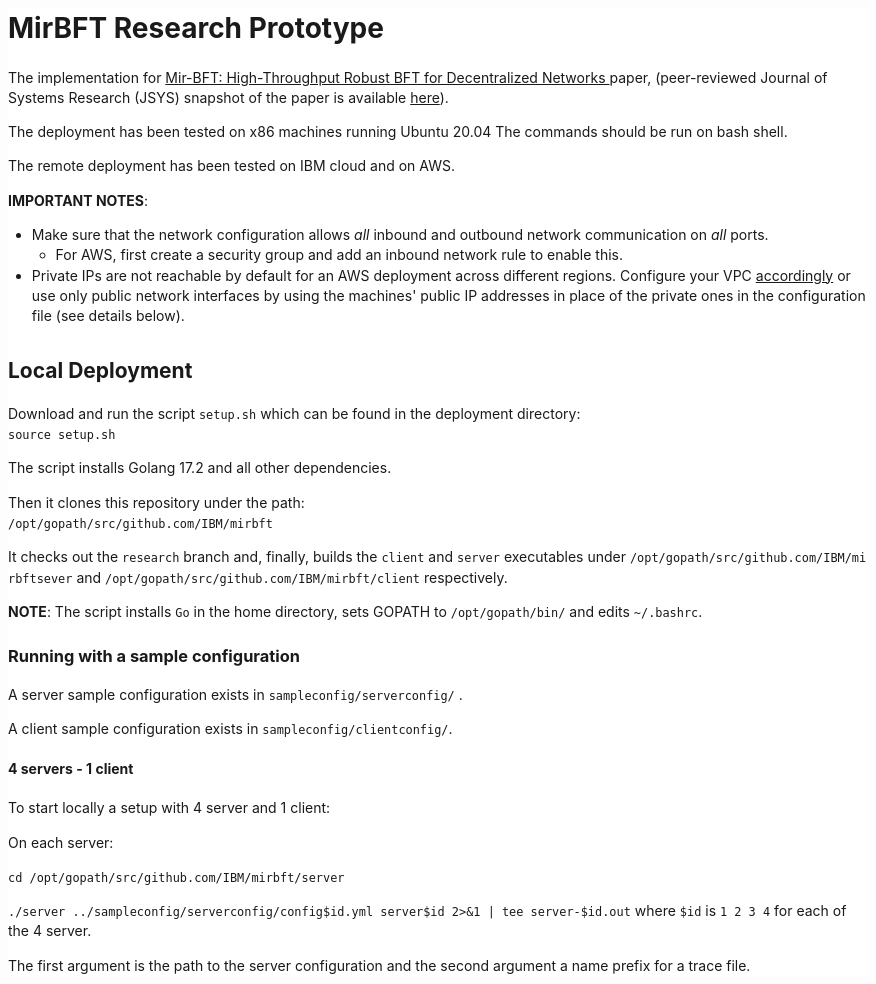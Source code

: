 # MirBFT Research Prototype
The implementation for  [Mir-BFT: High-Throughput Robust BFT for Decentralized Networks
](https://arxiv.org/abs/1906.05552) paper, (peer-reviewed Journal of Systems Research (JSYS) snapshot of the paper is available [here](https://escholarship.org/uc/item/36g369xq)).

The deployment has been tested on x86 machines running Ubuntu 20.04
The commands should be run on bash shell.

The remote deployment has been tested on IBM cloud and on AWS.

**IMPORTANT NOTES**: 
* Make sure that the network configuration allows *all* inbound and outbound network communication on *all* ports.<br />
  * For AWS, first create a security group and add an inbound network rule to enable this.
* Private IPs are not reachable by default for an AWS deployment across different regions.
Configure your VPC [accordingly](https://docs.aws.amazon.com/devicefarm/latest/developerguide/amazon-vpc-cross-region.html) or use only public network interfaces by using the machines' public IP addresses in place of the private ones in the configuration file (see details below).


## Local Deployment
Download and run the script `setup.sh` which can be found in the deployment directory:<br />
`source setup.sh` <br />

The script installs Golang 17.2 and all other dependencies.

Then it clones this repository under the path: <br />
`/opt/gopath/src/github.com/IBM/mirbft`

It checks out the `research` branch and, finally, builds the `client` and `server` executables under
`/opt/gopath/src/github.com/IBM/mirbftsever` and `/opt/gopath/src/github.com/IBM/mirbft/client`
respectively.

**NOTE**: The script installs `Go` in the home directory, sets GOPATH to `/opt/gopath/bin/` and edits `~/.bashrc`.


### Running with a sample configuration
A server sample configuration exists in `sampleconfig/serverconfig/` .

A client sample configuration exists in `sampleconfig/clientconfig/`.

#### 4 servers - 1 client
To start locally a setup with 4 server and 1 client:

On each server:

`cd /opt/gopath/src/github.com/IBM/mirbft/server`

`./server ../sampleconfig/serverconfig/config$id.yml server$id 2>&1 | tee server-$id.out`
where `$id` is `1 2 3 4` for each of the 4 server.

The first argument is the path to the server configuration and the second argument a name prefix for a trace file.
